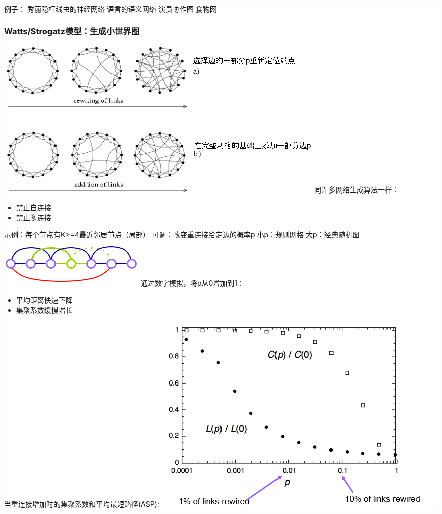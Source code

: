 例子：
秀丽隐杆线虫的神经网络
语言的语义网络
演员协作图
食物网

### Watts/Strogatz模型：生成小世界图

![社交网络分析：小世界网络](/images/2014/11/0026uWfMgy6Om7RE0T90b.png)
同许多网络生成算法一样：
- 禁止自连接
- 禁止多连接

示例：每个节点有K>=4最近邻居节点（局部）
可调：改变重连接给定边的概率p
小p：规则网格
大p：经典随机图
![社交网络分析：小世界网络](/images/2014/11/0026uWfMgy6Om8A5s5G68.png)
通过数字模拟，将p从0增加到1：

- 平均距离快速下降
- 集聚系数缓慢增长

当重连接增加时的集聚系数和平均最短路径(ASP):
![社交网络分析：小世界网络](/images/2014/11/0026uWfMgy6Om9JS29Qea.png)
